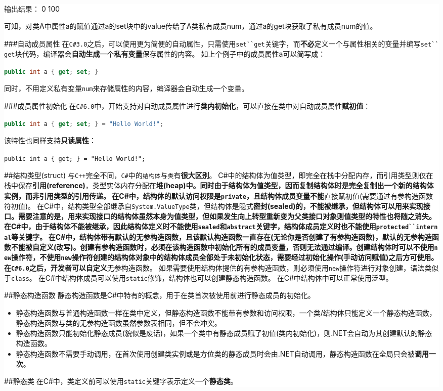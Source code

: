 输出结果：
0
100

可知，对类A中属性a的赋值通过a的set块中的value传给了A类私有成员num，通过a的get块获取了私有成员num的值。

###自动成员属性
在`C#3.0`之后，可以使用更为简便的自动属性，只需使用`set``get`关键字，而**不必**定义一个与属性相关的变量并编写`set``get`块代码，编译器会**自动生成**一个**私有变量**保存属性的内容。
如上个例子中的成员属性a可以简写成：

```csharp
public int a { get; set; }
```

同时，不用定义私有变量`num`来存储属性的内容，编译器会自动生成一个变量。

###成员属性初始化
在`C#6.0`中，开始支持对自动成员属性进行**类内初始化**，可以直接在类中对自动成员属性**赋初值**：

```csharp
public int a { get; set; } = "Hello World!";
```

该特性也同样支持**只读属性**：

```
public int a { get; } = "Hello World!";
```



##结构类型(struct)
与`C++`完全不同，`C#`中的`结构体`与`类`有**很大区别**。
C#中的结构体为值类型，即完全在栈中分配内存，而引用类型则仅在栈中保存**引用(reference)**，类型实体内存分配在**堆(heap)**中。同时由于结构体为值类型，因而复制结构体时是完全复制出一个新的结构体实例，而非引用类型的引用传递。
在C#中，结构体的默认访问权限是`private`，且结构体成员变量**不能**直接赋初值(需要通过有参构造函数符初值)。
在C#中，结构类型全部继承自`System.ValueType`类，但结构体是隐式**密封(sealed)**的，不能被继承，但结构体可以用来实现接口。需要注意的是，用来实现接口的结构体虽然本身为值类型，但如果发生向上转型重新变为父类接口对象则值类型的特性也将随之消失。
在C#中，由于结构体不能被继承，因此结构体定义时不能使用`sealed`和`abstract`关键字，结构体成员定义时也不能使用`protected``internal`等关键字。
在C#中，结构体带有默认的无参构造函数，且该默认构造函数一直存在(无论你是否创建了有参构造函数)，默认的无参构造函数不能被自定义(改写)。创建有参构造函数时，必须在该构造函数中初始化所有的成员变量，否则无法通过编译。创建结构体时可以不使用`new`操作符，不使用`new`操作符创建的结构体对象中的结构体成员全部处于未初始化状态，需要经过初始化操作(手动访问赋值)之后方可使用。
在`C#6.0`之后，开发者可以**自定义**无参构造函数。
如果需要使用结构体提供的有参构造函数，则必须使用`new`操作符进行对象创建，语法类似于`class`。
在C#中结构体成员可以使用`static`修饰，结构体也可以创建静态构造函数。
在C#中结构体中可以正常使用泛型。



##静态构造函数
静态构造函数是C#中特有的概念，用于在类首次被使用前进行静态成员的初始化。

- 静态构造函数与普通构造函数一样在类中定义，但静态构造函数不能带有参数和访问权限，一个类/结构体只能定义一个静态构造函数，静态构造函数与类的无参构造函数虽然参数表相同，但不会冲突。
- 静态构造函数只能初始化静态成员(貌似是废话)，如果一个类中有静态成员赋了初值(类内初始化)，则.NET会自动为其创建默认的静态构造函数。
- 静态构造函数不需要手动调用，在首次使用创建类实例或是方位类的静态成员时会由.NET自动调用，静态构造函数在全局只会被**调用一次**。



##静态类
在C#中，类定义前可以使用`static`关键字表示定义一个**静态类**。
